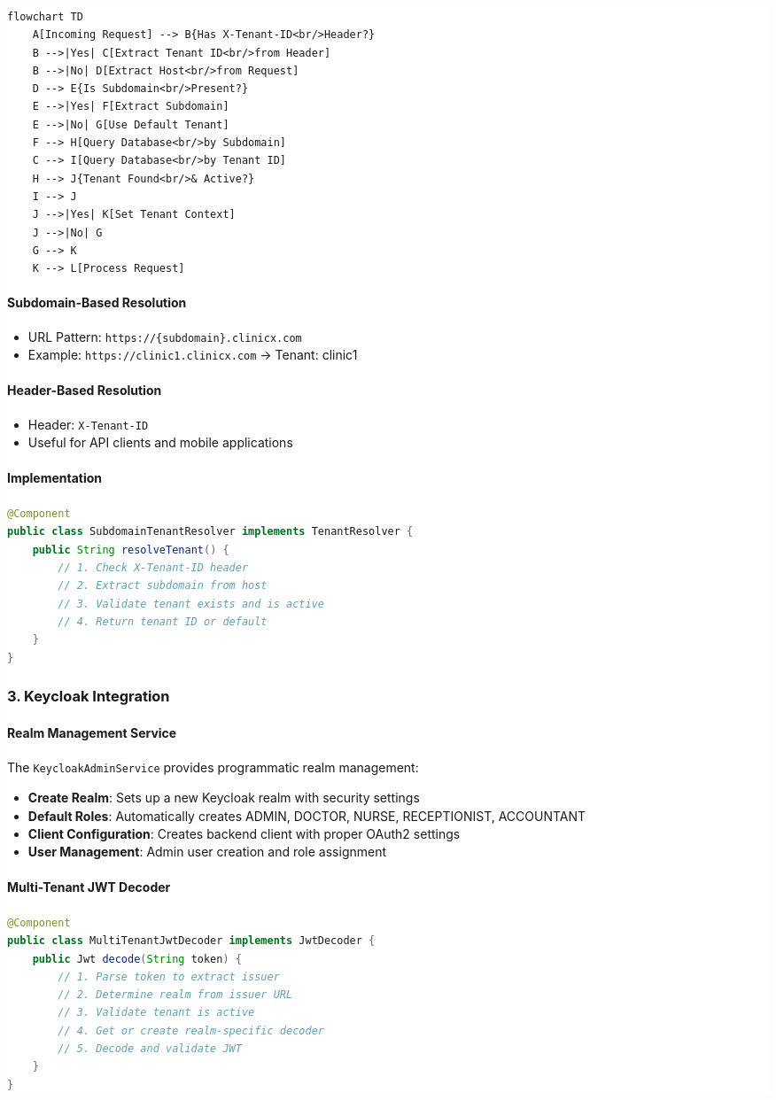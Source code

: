 ```mermaid
flowchart TD
    A[Incoming Request] --> B{Has X-Tenant-ID<br/>Header?}
    B -->|Yes| C[Extract Tenant ID<br/>from Header]
    B -->|No| D[Extract Host<br/>from Request]
    D --> E{Is Subdomain<br/>Present?}
    E -->|Yes| F[Extract Subdomain]
    E -->|No| G[Use Default Tenant]
    F --> H[Query Database<br/>by Subdomain]
    C --> I[Query Database<br/>by Tenant ID]
    H --> J{Tenant Found<br/>& Active?}
    I --> J
    J -->|Yes| K[Set Tenant Context]
    J -->|No| G
    G --> K
    K --> L[Process Request]
```

#### Subdomain-Based Resolution
- URL Pattern: `https://{subdomain}.clinicx.com`
- Example: `https://clinic1.clinicx.com` → Tenant: clinic1

#### Header-Based Resolution
- Header: `X-Tenant-ID`
- Useful for API clients and mobile applications

#### Implementation
```java
@Component
public class SubdomainTenantResolver implements TenantResolver {
    public String resolveTenant() {
        // 1. Check X-Tenant-ID header
        // 2. Extract subdomain from host
        // 3. Validate tenant exists and is active
        // 4. Return tenant ID or default
    }
}
```

### 3. Keycloak Integration

#### Realm Management Service
The `KeycloakAdminService` provides programmatic realm management:

- **Create Realm**: Sets up a new Keycloak realm with security settings
- **Default Roles**: Automatically creates ADMIN, DOCTOR, NURSE, RECEPTIONIST, ACCOUNTANT
- **Client Configuration**: Creates backend client with proper OAuth2 settings
- **User Management**: Admin user creation and role assignment

#### Multi-Tenant JWT Decoder
```java
@Component
public class MultiTenantJwtDecoder implements JwtDecoder {
    public Jwt decode(String token) {
        // 1. Parse token to extract issuer
        // 2. Determine realm from issuer URL
        // 3. Validate tenant is active
        // 4. Get or create realm-specific decoder
        // 5. Decode and validate JWT
    }
}
```
